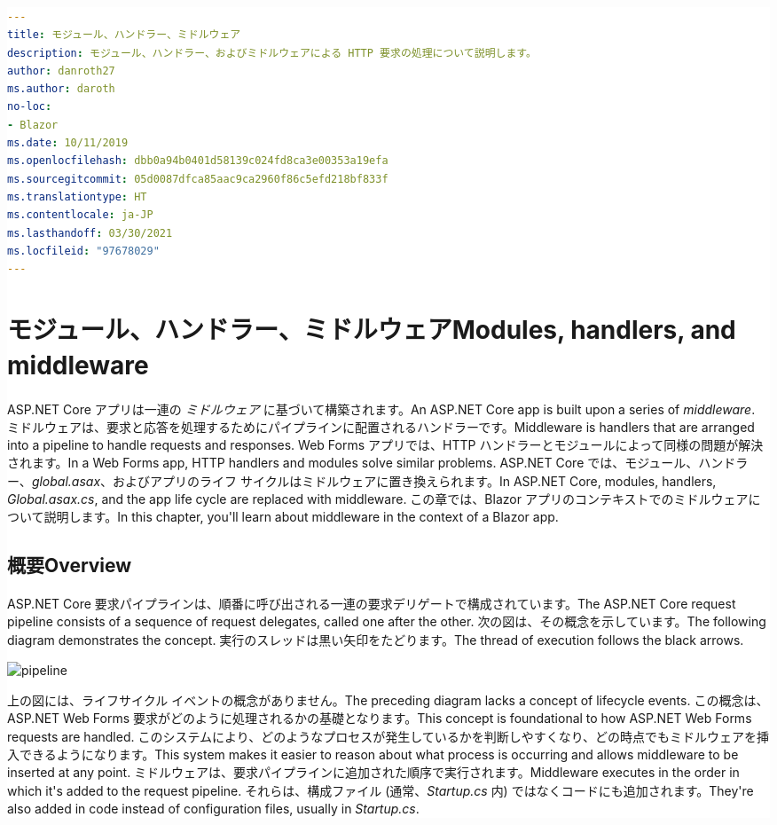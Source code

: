 ```yaml
---
title: モジュール、ハンドラー、ミドルウェア
description: モジュール、ハンドラー、およびミドルウェアによる HTTP 要求の処理について説明します。
author: danroth27
ms.author: daroth
no-loc:
- Blazor
ms.date: 10/11/2019
ms.openlocfilehash: dbb0a94b0401d58139c024fd8ca3e00353a19efa
ms.sourcegitcommit: 05d0087dfca85aac9ca2960f86c5efd218bf833f
ms.translationtype: HT
ms.contentlocale: ja-JP
ms.lasthandoff: 03/30/2021
ms.locfileid: "97678029"
---
```

# <a name="modules-handlers-and-middleware"></a><span data-ttu-id="8f77e-103">モジュール、ハンドラー、ミドルウェア</span><span class="sxs-lookup"><span data-stu-id="8f77e-103">Modules, handlers, and middleware</span></span>

<span data-ttu-id="8f77e-104">ASP.NET Core アプリは一連の *ミドルウェア* に基づいて構築されます。</span><span class="sxs-lookup"><span data-stu-id="8f77e-104">An ASP.NET Core app is built upon a series of *middleware*.</span></span> <span data-ttu-id="8f77e-105">ミドルウェアは、要求と応答を処理するためにパイプラインに配置されるハンドラーです。</span><span class="sxs-lookup"><span data-stu-id="8f77e-105">Middleware is handlers that are arranged into a pipeline to handle requests and responses.</span></span> <span data-ttu-id="8f77e-106">Web Forms アプリでは、HTTP ハンドラーとモジュールによって同様の問題が解決されます。</span><span class="sxs-lookup"><span data-stu-id="8f77e-106">In a Web Forms app, HTTP handlers and modules solve similar problems.</span></span> <span data-ttu-id="8f77e-107">ASP.NET Core では、モジュール、ハンドラー、*global.asax*、およびアプリのライフ サイクルはミドルウェアに置き換えられます。</span><span class="sxs-lookup"><span data-stu-id="8f77e-107">In ASP.NET Core, modules, handlers, *Global.asax.cs*, and the app life cycle are replaced with middleware.</span></span> <span data-ttu-id="8f77e-108">この章では、Blazor アプリのコンテキストでのミドルウェアについて説明します。</span><span class="sxs-lookup"><span data-stu-id="8f77e-108">In this chapter, you'll learn about middleware in the context of a Blazor app.</span></span>

## <a name="overview"></a><span data-ttu-id="8f77e-109">概要</span><span class="sxs-lookup"><span data-stu-id="8f77e-109">Overview</span></span>

<span data-ttu-id="8f77e-110">ASP.NET Core 要求パイプラインは、順番に呼び出される一連の要求デリゲートで構成されています。</span><span class="sxs-lookup"><span data-stu-id="8f77e-110">The ASP.NET Core request pipeline consists of a sequence of request delegates, called one after the other.</span></span> <span data-ttu-id="8f77e-111">次の図は、その概念を示しています。</span><span class="sxs-lookup"><span data-stu-id="8f77e-111">The following diagram demonstrates the concept.</span></span> <span data-ttu-id="8f77e-112">実行のスレッドは黒い矢印をたどります。</span><span class="sxs-lookup"><span data-stu-id="8f77e-112">The thread of execution follows the black arrows.</span></span>

![pipeline](media/middleware/request-delegate-pipeline.png)

<span data-ttu-id="8f77e-114">上の図には、ライフサイクル イベントの概念がありません。</span><span class="sxs-lookup"><span data-stu-id="8f77e-114">The preceding diagram lacks a concept of lifecycle events.</span></span> <span data-ttu-id="8f77e-115">この概念は、ASP.NET Web Forms 要求がどのように処理されるかの基礎となります。</span><span class="sxs-lookup"><span data-stu-id="8f77e-115">This concept is foundational to how ASP.NET Web Forms requests are handled.</span></span> <span data-ttu-id="8f77e-116">このシステムにより、どのようなプロセスが発生しているかを判断しやすくなり、どの時点でもミドルウェアを挿入できるようになります。</span><span class="sxs-lookup"><span data-stu-id="8f77e-116">This system makes it easier to reason about what process is occurring and allows middleware to be inserted at any point.</span></span> <span data-ttu-id="8f77e-117">ミドルウェアは、要求パイプラインに追加された順序で実行されます。</span><span class="sxs-lookup"><span data-stu-id="8f77e-117">Middleware executes in the order in which it's added to the request pipeline.</span></span> <span data-ttu-id="8f77e-118">それらは、構成ファイル (通常、*Startup.cs* 内) ではなくコードにも追加されます。</span><span class="sxs-lookup"><span data-stu-id="8f77e-118">They're also added in code instead of configuration files, usually in *Startup.cs*.</span></span>
